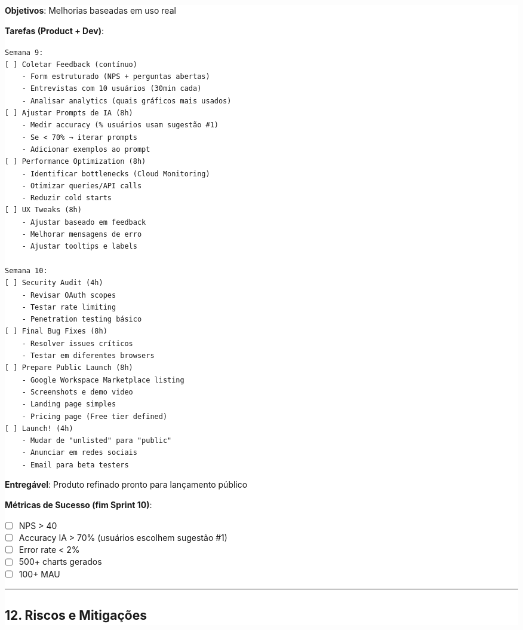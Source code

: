 **Objetivos**: Melhorias baseadas em uso real

**Tarefas (Product + Dev)**:
```
Semana 9:
[ ] Coletar Feedback (contínuo)
    - Form estruturado (NPS + perguntas abertas)
    - Entrevistas com 10 usuários (30min cada)
    - Analisar analytics (quais gráficos mais usados)
[ ] Ajustar Prompts de IA (8h)
    - Medir accuracy (% usuários usam sugestão #1)
    - Se < 70% → iterar prompts
    - Adicionar exemplos ao prompt
[ ] Performance Optimization (8h)
    - Identificar bottlenecks (Cloud Monitoring)
    - Otimizar queries/API calls
    - Reduzir cold starts
[ ] UX Tweaks (8h)
    - Ajustar baseado em feedback
    - Melhorar mensagens de erro
    - Ajustar tooltips e labels

Semana 10:
[ ] Security Audit (4h)
    - Revisar OAuth scopes
    - Testar rate limiting
    - Penetration testing básico
[ ] Final Bug Fixes (8h)
    - Resolver issues críticos
    - Testar em diferentes browsers
[ ] Prepare Public Launch (8h)
    - Google Workspace Marketplace listing
    - Screenshots e demo video
    - Landing page simples
    - Pricing page (Free tier defined)
[ ] Launch! (4h)
    - Mudar de "unlisted" para "public"
    - Anunciar em redes sociais
    - Email para beta testers
```

**Entregável**: Produto refinado pronto para lançamento público

**Métricas de Sucesso (fim Sprint 10)**:
- [ ] NPS > 40
- [ ] Accuracy IA > 70% (usuários escolhem sugestão #1)
- [ ] Error rate < 2%
- [ ] 500+ charts gerados
- [ ] 100+ MAU

---

## 12. Riscos e Mitigações
